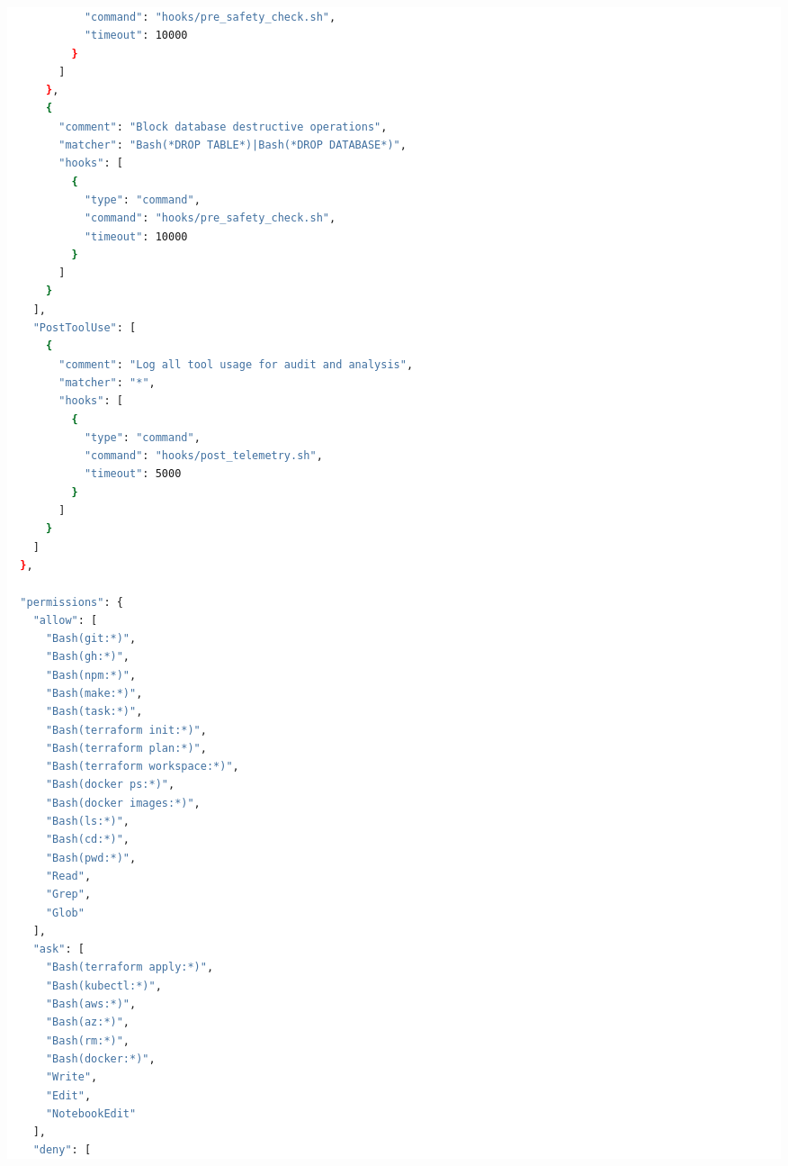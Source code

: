 ```bash
            "command": "hooks/pre_safety_check.sh",
            "timeout": 10000
          }
        ]
      },
      {
        "comment": "Block database destructive operations",
        "matcher": "Bash(*DROP TABLE*)|Bash(*DROP DATABASE*)",
        "hooks": [
          {
            "type": "command",
            "command": "hooks/pre_safety_check.sh",
            "timeout": 10000
          }
        ]
      }
    ],
    "PostToolUse": [
      {
        "comment": "Log all tool usage for audit and analysis",
        "matcher": "*",
        "hooks": [
          {
            "type": "command",
            "command": "hooks/post_telemetry.sh",
            "timeout": 5000
          }
        ]
      }
    ]
  },

  "permissions": {
    "allow": [
      "Bash(git:*)",
      "Bash(gh:*)",
      "Bash(npm:*)",
      "Bash(make:*)",
      "Bash(task:*)",
      "Bash(terraform init:*)",
      "Bash(terraform plan:*)",
      "Bash(terraform workspace:*)",
      "Bash(docker ps:*)",
      "Bash(docker images:*)",
      "Bash(ls:*)",
      "Bash(cd:*)",
      "Bash(pwd:*)",
      "Read",
      "Grep",
      "Glob"
    ],
    "ask": [
      "Bash(terraform apply:*)",
      "Bash(kubectl:*)",
      "Bash(aws:*)",
      "Bash(az:*)",
      "Bash(rm:*)",
      "Bash(docker:*)",
      "Write",
      "Edit",
      "NotebookEdit"
    ],
    "deny": [
```